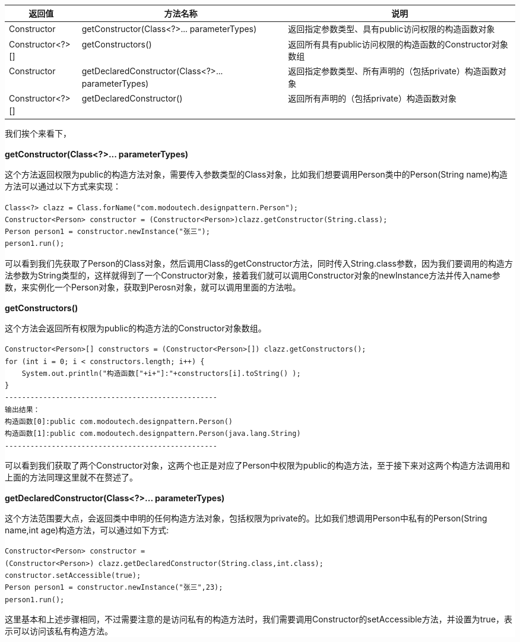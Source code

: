 | 返回值           | 方法名称                                           | 说明                                                      |
| ---------------- | -------------------------------------------------- | --------------------------------------------------------- |
| Constructor<T>   | getConstructor(Class<?>... parameterTypes)         | 返回指定参数类型、具有public访问权限的构造函数对象        |
| Constructor<?>[] | getConstructors()                                  | 返回所有具有public访问权限的构造函数的Constructor对象数组 |
| Constructor<T>   | getDeclaredConstructor(Class<?>... parameterTypes) | 返回指定参数类型、所有声明的（包括private）构造函数对象   |
| Constructor<?>[] | getDeclaredConstructor()                           | 返回所有声明的（包括private）构造函数对象                 |

我们挨个来看下，

**getConstructor(Class<?>... parameterTypes)**

这个方法返回权限为public的构造方法对象，需要传入参数类型的Class对象，比如我们想要调用Person类中的Person(String name)构造方法可以通过以下方式来实现：

```
Class<?> clazz = Class.forName("com.modoutech.designpattern.Person");
Constructor<Person> constructor = (Constructor<Person>)clazz.getConstructor(String.class);
Person person1 = constructor.newInstance("张三");
person1.run();
```

可以看到我们先获取了Person的Class对象，然后调用Class的getConstructor方法，同时传入String.class参数，因为我们要调用的构造方法参数为String类型的，这样就得到了一个Constructor对象，接着我们就可以调用Constructor对象的newInstance方法并传入name参数，来实例化一个Person对象，获取到Perosn对象，就可以调用里面的方法啦。

**getConstructors()**

这个方法会返回所有权限为public的构造方法的Constructor对象数组。

```
Constructor<Person>[] constructors = (Constructor<Person>[]) clazz.getConstructors();
for (int i = 0; i < constructors.length; i++) {
    System.out.println("构造函数["+i+"]:"+constructors[i].toString() );
}
--------------------------------------------------
输出结果：
构造函数[0]:public com.modoutech.designpattern.Person()
构造函数[1]:public com.modoutech.designpattern.Person(java.lang.String)
--------------------------------------------------
```

可以看到我们获取了两个Constructor对象，这两个也正是对应了Person中权限为public的构造方法，至于接下来对这两个构造方法调用和上面的方法同理这里就不在赘述了。

**getDeclaredConstructor(Class<?>... parameterTypes)**

这个方法范围要大点，会返回类中申明的任何构造方法对象，包括权限为private的。比如我们想调用Person中私有的Person(String name,int age)构造方法，可以通过如下方式:

```
Constructor<Person> constructor = 
(Constructor<Person>) clazz.getDeclaredConstructor(String.class,int.class);
constructor.setAccessible(true);
Person person1 = constructor.newInstance("张三",23);
person1.run();
```

这里基本和上述步骤相同，不过需要注意的是访问私有的构造方法时，我们需要调用Constructor的setAccessible方法，并设置为true，表示可以访问该私有构造方法。
